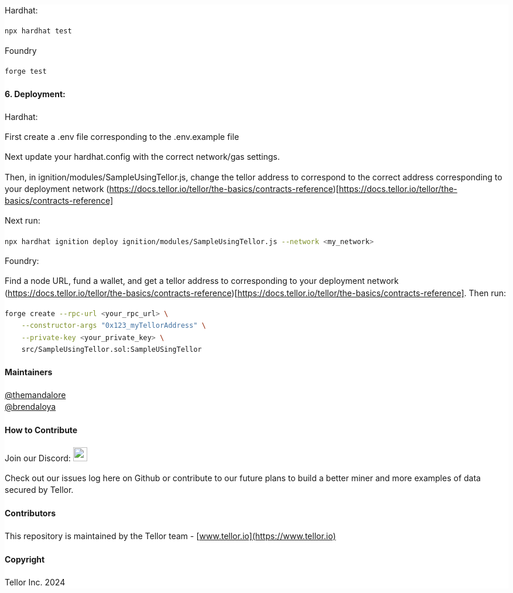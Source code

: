 Hardhat: 

```bash
npx hardhat test
```

Foundry

```bash
forge test
```


#### 6. Deployment:
Hardhat: 

First create a .env file corresponding to the .env.example file

Next update your hardhat.config with the correct network/gas settings. 

Then, in ignition/modules/SampleUsingTellor.js, change the tellor address to correspond to the correct address corresponding to your deployment network (https://docs.tellor.io/tellor/the-basics/contracts-reference)[https://docs.tellor.io/tellor/the-basics/contracts-reference]


Next run:
```bash
npx hardhat ignition deploy ignition/modules/SampleUsingTellor.js --network <my_network>

```

Foundry: 

Find a node URL, fund a wallet, and get a tellor address to corresponding to your deployment network (https://docs.tellor.io/tellor/the-basics/contracts-reference)[https://docs.tellor.io/tellor/the-basics/contracts-reference].  Then run: 

```bash
forge create --rpc-url <your_rpc_url> \
    --constructor-args "0x123_myTellorAddress" \
    --private-key <your_private_key> \
    src/SampleUsingTellor.sol:SampleUSingTellor

```


#### Maintainers <a name="maintainers"> </a>
[@themandalore](https://github.com/themandalore)
<br>
[@brendaloya](https://github.com/brendaloya)


#### How to Contribute<a name="how2contribute"> </a>  
Join our Discord:
[<img src="./public/discord.png" width="24" height="24">](https://discord.gg/teAMSZAfJZ)

Check out our issues log here on Github or contribute to our future plans to build a better miner and more examples of data secured by Tellor.


#### Contributors<a name="contributors"> </a>

This repository is maintained by the Tellor team - [www.tellor.io](https://www.tellor.io)


#### Copyright

Tellor Inc. 2024
